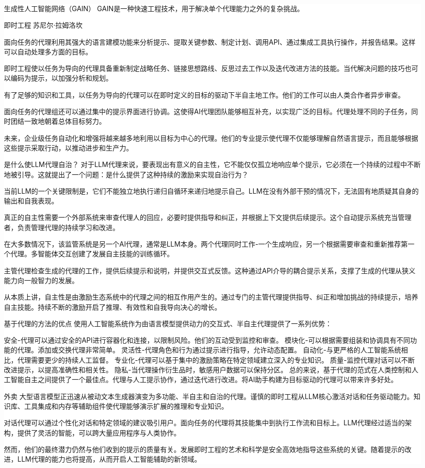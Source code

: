 生成性人工智能网络（GAIN）
GAIN是一种快速工程技术，用于解决单个代理能力之外的复杂挑战。

即时工程
 苏尼尔·拉姆洛坎

面向任务的代理利用其强大的语言建模功能来分析提示、提取关键参数、制定计划、调用API、通过集成工具执行操作，并报告结果。这样可以自动处理多方面的目标。

即时工程使以任务为导向的代理具备重新制定战略任务、链接思想路线、反思过去工作以及迭代改进方法的技能。当代解决问题的技巧也可以编码为提示，以加强分析和规划。

有了足够的知识和工具，以任务为导向的代理可以在即时定义的目标的驱动下半自主地工作。他们的工作可以由人类合作者异步审查。

面向任务的代理组还可以通过集中的提示界面进行协调。这使得AI代理团队能够相互补充，以实现广泛的目标。代理处理不同的子任务，同时团结一致地朝着总体目标努力。

未来，企业级任务自动化和增强将越来越多地利用以目标为中心的代理。他们的专业提示使代理不仅能够理解自然语言提示，而且能够根据这些提示采取行动，以推动进步和生产力。

是什么使LLM代理自治？
对于LLM代理来说，要表现出有意义的自主性，它不能仅仅孤立地响应单个提示，它必须在一个持续的过程中不断地被引导。这就提出了一个问题：是什么提供了这种持续的激励来实现自治行为？

当前LLM的一个关键限制是，它们不能独立地执行递归自循环来递归地提示自己。LLM在没有外部干预的情况下，无法固有地质疑其自身的输出和自我表现。

真正的自主性需要一个外部系统来审查代理人的回应，必要时提供指导和纠正，并根据上下文提供后续提示。这个自动提示系统充当管理者，负责管理代理的持续学习和改进。

在大多数情况下，该监管系统是另一个AI代理，通常是LLM本身。两个代理同时工作-一个生成响应，另一个根据需要审查和重新推荐第一个代理。多智能体交互创建了发展自主技能的训练循环。

主管代理检查生成的代理的工作，提供后续提示和说明，并提供交互式反馈。这种通过API介导的耦合提示关系，支撑了生成的代理从狭义能力向一般智力的发展。

从本质上讲，自主性是由激励生态系统中的代理之间的相互作用产生的。通过专门的主管代理提供指导、纠正和增加挑战的持续提示，培养自主技能。持续不断的激励开启了推理、有效性和自我导向决心的增长。

基于代理的方法的优点
使用人工智能系统作为由语言模型提供动力的交互式、半自主代理提供了一系列优势：

安全-代理可以通过安全的API进行容器化和连接，以限制风险。他们的互动受到监控和审查。
模块化-可以根据需要组装和协调具有不同功能的代理。添加或交换代理非常简单。
灵活性-代理角色和行为通过提示进行指导，允许动态配置。
自动化-与更严格的人工智能系统相比，代理需要更少的持续人工监督。
专业化-代理可以基于集中的激励策略在特定领域建立深入的专业知识。
质量-监控代理对话可以不断改进提示，以提高准确性和相关性。
隐私-当代理操作衍生品时，敏感用户数据可以保持分区。
总的来说，基于代理的范式在人类控制和人工智能自主之间提供了一个最佳点。代理与人工提示协作，通过迭代进行改进。将AI助手构建为目标驱动的代理可以带来许多好处。

外卖
大型语言模型正迅速从被动文本生成器演变为多功能、半自主和自治的代理。谨慎的即时工程从LLM核心激活对话和任务驱动能力。知识库、工具集成和内存等辅助组件使代理能够演示扩展的推理和专业知识。

对话代理可以通过个性化对话和特定领域的建议吸引用户。面向任务的代理将其技能集中到执行工作流和目标上。LLM代理经过适当的架构，提供了灵活的智能，可以跨大量应用程序与人类协作。

然而，他们的最终潜力仍然与他们收到的提示的质量有关。发展即时工程的艺术和科学是安全高效地指导这些系统的关键。随着提示的改进，LLM代理的能力也将提高，从而开启人工智能辅助的新领域。
